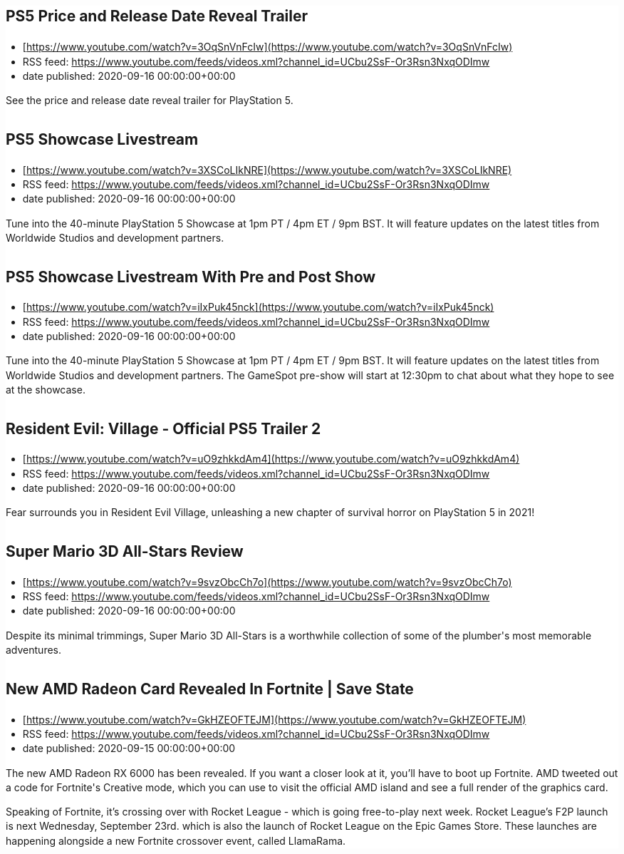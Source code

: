## PS5 Price and Release Date Reveal Trailer
 - [https://www.youtube.com/watch?v=3OqSnVnFcIw](https://www.youtube.com/watch?v=3OqSnVnFcIw)
 - RSS feed: https://www.youtube.com/feeds/videos.xml?channel_id=UCbu2SsF-Or3Rsn3NxqODImw
 - date published: 2020-09-16 00:00:00+00:00

See the price and release date reveal trailer for PlayStation 5.

## PS5 Showcase Livestream
 - [https://www.youtube.com/watch?v=3XSCoLIkNRE](https://www.youtube.com/watch?v=3XSCoLIkNRE)
 - RSS feed: https://www.youtube.com/feeds/videos.xml?channel_id=UCbu2SsF-Or3Rsn3NxqODImw
 - date published: 2020-09-16 00:00:00+00:00

Tune into the 40-minute PlayStation 5 Showcase at 1pm PT / 4pm ET / 9pm BST. It will feature updates on the latest titles from Worldwide Studios and development partners.

## PS5 Showcase Livestream With Pre and Post Show
 - [https://www.youtube.com/watch?v=iIxPuk45nck](https://www.youtube.com/watch?v=iIxPuk45nck)
 - RSS feed: https://www.youtube.com/feeds/videos.xml?channel_id=UCbu2SsF-Or3Rsn3NxqODImw
 - date published: 2020-09-16 00:00:00+00:00

Tune into the 40-minute PlayStation 5 Showcase at 1pm PT / 4pm ET / 9pm BST. It will feature updates on the latest titles from Worldwide Studios and development partners. The GameSpot pre-show will start at 12:30pm to chat about what they hope to see at the showcase.

## Resident Evil: Village - Official PS5 Trailer 2
 - [https://www.youtube.com/watch?v=uO9zhkkdAm4](https://www.youtube.com/watch?v=uO9zhkkdAm4)
 - RSS feed: https://www.youtube.com/feeds/videos.xml?channel_id=UCbu2SsF-Or3Rsn3NxqODImw
 - date published: 2020-09-16 00:00:00+00:00

Fear surrounds you in Resident Evil Village, unleashing a new chapter of survival horror on PlayStation 5 in 2021!

## Super Mario 3D All-Stars Review
 - [https://www.youtube.com/watch?v=9svzObcCh7o](https://www.youtube.com/watch?v=9svzObcCh7o)
 - RSS feed: https://www.youtube.com/feeds/videos.xml?channel_id=UCbu2SsF-Or3Rsn3NxqODImw
 - date published: 2020-09-16 00:00:00+00:00

Despite its minimal trimmings, Super Mario 3D All-Stars is a worthwhile collection of some of the plumber's most memorable adventures.

## New AMD Radeon Card Revealed In Fortnite | Save State
 - [https://www.youtube.com/watch?v=GkHZEOFTEJM](https://www.youtube.com/watch?v=GkHZEOFTEJM)
 - RSS feed: https://www.youtube.com/feeds/videos.xml?channel_id=UCbu2SsF-Or3Rsn3NxqODImw
 - date published: 2020-09-15 00:00:00+00:00

The new AMD Radeon RX 6000 has been revealed. If you want a closer look at it, you’ll have to boot up Fortnite. AMD tweeted out a code for Fortnite's Creative mode, which you can use to visit the official AMD island and see a full render of the graphics card. 

Speaking of Fortnite, it’s crossing over with Rocket League - which is going free-to-play next week. Rocket League’s F2P launch is next Wednesday, September 23rd. which is also the launch of Rocket League on the Epic Games Store. These launches are happening alongside a new Fortnite crossover event, called LlamaRama.
